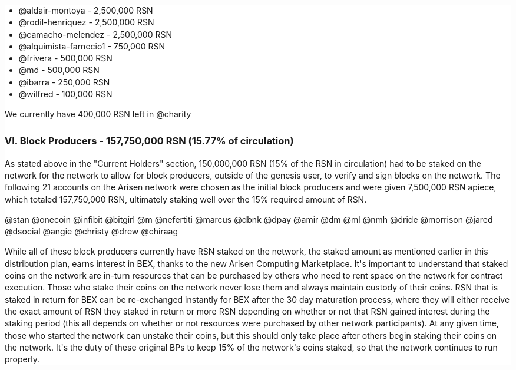 - @aldair-montoya - 2,500,000 RSN
- @rodil-henriquez - 2,500,000 RSN
- @camacho-melendez - 2,500,000 RSN
- @alquimista-farnecio1 - 750,000 RSN
- @frivera - 500,000 RSN
- @md - 500,000 RSN
- @ibarra - 250,000 RSN
- @wilfred - 100,000 RSN

We currently have 400,000 RSN left in @charity

### VI. Block Producers - 157,750,000 RSN (15.77% of circulation)
As stated above in the "Current Holders" section, 150,000,000 RSN (15% of the RSN in circulation) had to be staked on the network for the network to allow for block producers, outside of the genesis user, to verify and sign blocks on the network. The following 21 accounts on the Arisen network were chosen as the initial block producers and were given 7,500,000 RSN apiece, which totaled 157,750,000 RSN, ultimately staking well over the 15% required amount of RSN.

@stan
@onecoin 
@infibit
@bitgirl
@m 
@nefertiti
@marcus
@dbnk
@dpay
@amir 
@dm 
@ml 
@nmh
@dride
@morrison
@jared
@dsocial
@angie
@christy
@drew
@chiraag

While all of these block producers currently have RSN staked on the network, the staked amount as mentioned earlier in this distribution plan, earns interest in BEX, thanks to the new Arisen Computing Marketplace. It's important to understand that staked coins on the network are in-turn resources that can be purchased by others who need to rent space on the network for contract execution. Those who stake their coins on the network never lose them and always maintain custody of their coins. RSN that is staked in return for BEX can be re-exchanged instantly for BEX after the 30 day maturation process, where they will either receive the exact amount of RSN they staked in return or more RSN depending on whether or not that RSN gained interest during the staking period (this all depends on whether or not resources were purchased by other network participants). At any given time, those who started the network can unstake their coins, but this should only take place after others begin staking their coins on the network. It's the duty of these original BPs to keep 15% of the network's coins staked, so that the network continues to run properly.
